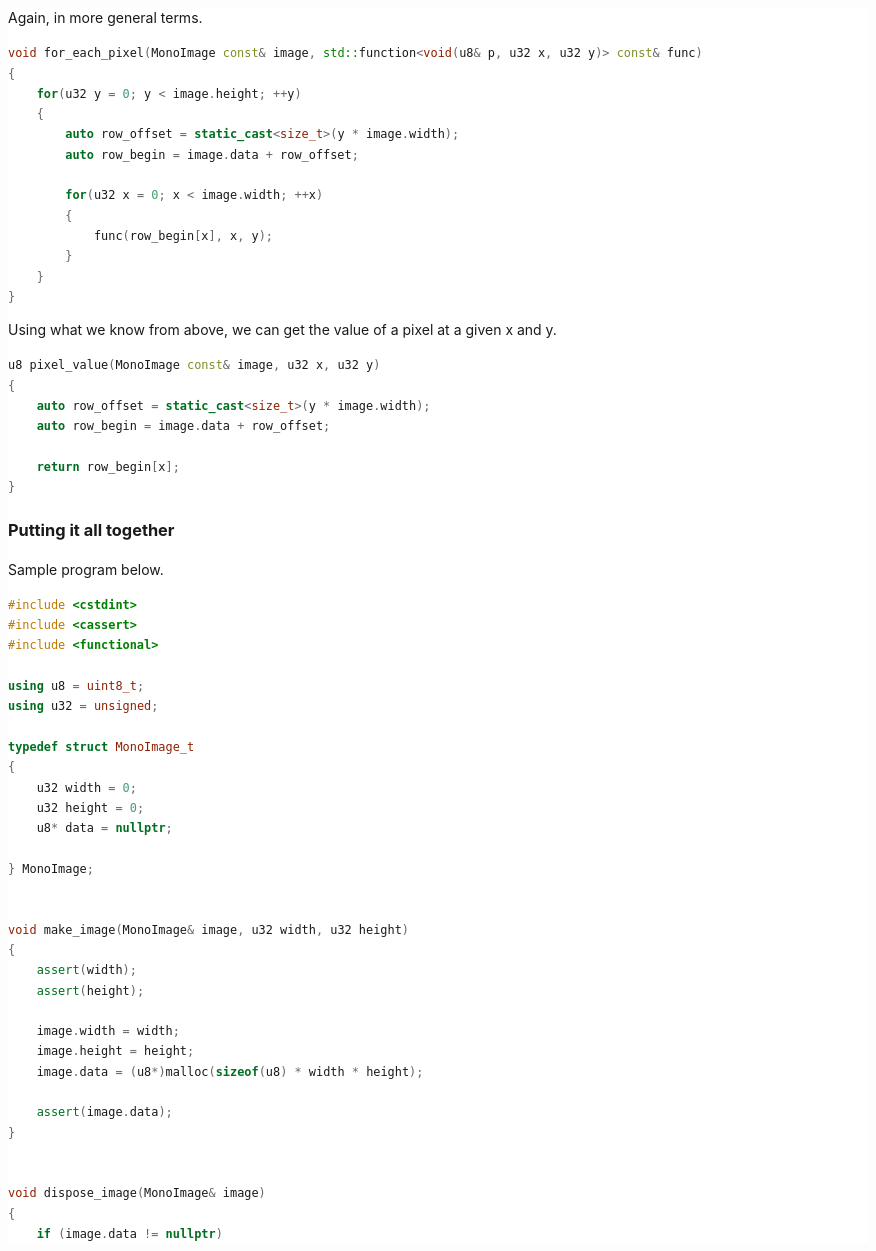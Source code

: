 Again, in more general terms.

```cpp
void for_each_pixel(MonoImage const& image, std::function<void(u8& p, u32 x, u32 y)> const& func)
{
    for(u32 y = 0; y < image.height; ++y)
    {
        auto row_offset = static_cast<size_t>(y * image.width);
        auto row_begin = image.data + row_offset;

        for(u32 x = 0; x < image.width; ++x)
        {
            func(row_begin[x], x, y);
        }
    }
}
```

Using what we know from above, we can get the value of a pixel at a given x and y.

```cpp
u8 pixel_value(MonoImage const& image, u32 x, u32 y)
{
    auto row_offset = static_cast<size_t>(y * image.width);
    auto row_begin = image.data + row_offset;

    return row_begin[x];
}
```

### Putting it all together

Sample program below.

```cpp
#include <cstdint>
#include <cassert>
#include <functional>

using u8 = uint8_t;
using u32 = unsigned;

typedef struct MonoImage_t
{
    u32 width = 0;
    u32 height = 0;
    u8* data = nullptr;

} MonoImage;


void make_image(MonoImage& image, u32 width, u32 height)
{
    assert(width);
    assert(height);

    image.width = width;
    image.height = height;
    image.data = (u8*)malloc(sizeof(u8) * width * height);

    assert(image.data);
}


void dispose_image(MonoImage& image)
{
    if (image.data != nullptr)
```